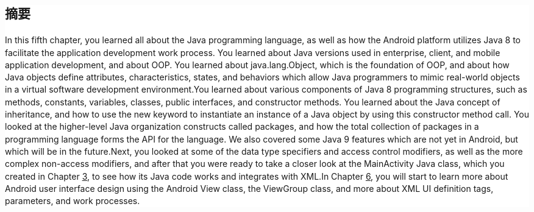 ## 摘要

In this fifth chapter, you learned all about the Java programming language, as well as how the Android platform utilizes Java 8 to facilitate the application development work process. You learned about Java versions used in enterprise, client, and mobile application development, and about OOP. You learned about java.lang.Object, which is the foundation of OOP, and about how Java objects define attributes, characteristics, states, and behaviors which allow Java programmers to mimic real-world objects in a virtual software development environment.You learned about various components of Java 8 programming structures, such as methods, constants, variables, classes, public interfaces, and constructor methods. You learned about the Java concept of inheritance, and how to use the new keyword to instantiate an instance of a Java object by using this constructor method call. You looked at the higher-level Java organization constructs called packages, and how the total collection of packages in a programming language forms the API for the language. We also covered some Java 9 features which are not yet in Android, but which will be in the future.Next, you looked at some of the data type specifiers and access control modifiers, as well as the more complex non-access modifiers, and after that you were ready to take a closer look at the MainActivity Java class, which you created in Chapter [3](03.html), to see how its Java code works and integrates with XML.In Chapter [6](06.html), you will start to learn more about Android user interface design using the Android View class, the ViewGroup class, and more about XML UI definition tags, parameters, and work processes.